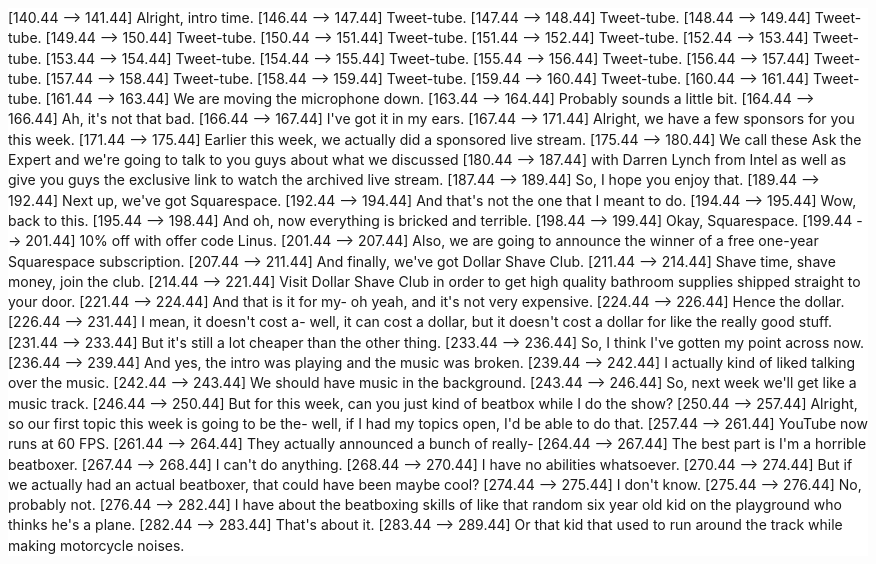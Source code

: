 [140.44 --> 141.44]  Alright, intro time.
[146.44 --> 147.44]  Tweet-tube.
[147.44 --> 148.44]  Tweet-tube.
[148.44 --> 149.44]  Tweet-tube.
[149.44 --> 150.44]  Tweet-tube.
[150.44 --> 151.44]  Tweet-tube.
[151.44 --> 152.44]  Tweet-tube.
[152.44 --> 153.44]  Tweet-tube.
[153.44 --> 154.44]  Tweet-tube.
[154.44 --> 155.44]  Tweet-tube.
[155.44 --> 156.44]  Tweet-tube.
[156.44 --> 157.44]  Tweet-tube.
[157.44 --> 158.44]  Tweet-tube.
[158.44 --> 159.44]  Tweet-tube.
[159.44 --> 160.44]  Tweet-tube.
[160.44 --> 161.44]  Tweet-tube.
[161.44 --> 163.44]  We are moving the microphone down.
[163.44 --> 164.44]  Probably sounds a little bit.
[164.44 --> 166.44]  Ah, it's not that bad.
[166.44 --> 167.44]  I've got it in my ears.
[167.44 --> 171.44]  Alright, we have a few sponsors for you this week.
[171.44 --> 175.44]  Earlier this week, we actually did a sponsored live stream.
[175.44 --> 180.44]  We call these Ask the Expert and we're going to talk to you guys about what we discussed
[180.44 --> 187.44]  with Darren Lynch from Intel as well as give you guys the exclusive link to watch the archived live stream.
[187.44 --> 189.44]  So, I hope you enjoy that.
[189.44 --> 192.44]  Next up, we've got Squarespace.
[192.44 --> 194.44]  And that's not the one that I meant to do.
[194.44 --> 195.44]  Wow, back to this.
[195.44 --> 198.44]  And oh, now everything is bricked and terrible.
[198.44 --> 199.44]  Okay, Squarespace.
[199.44 --> 201.44]  10% off with offer code Linus.
[201.44 --> 207.44]  Also, we are going to announce the winner of a free one-year Squarespace subscription.
[207.44 --> 211.44]  And finally, we've got Dollar Shave Club.
[211.44 --> 214.44]  Shave time, shave money, join the club.
[214.44 --> 221.44]  Visit Dollar Shave Club in order to get high quality bathroom supplies shipped straight to your door.
[221.44 --> 224.44]  And that is it for my- oh yeah, and it's not very expensive.
[224.44 --> 226.44]  Hence the dollar.
[226.44 --> 231.44]  I mean, it doesn't cost a- well, it can cost a dollar, but it doesn't cost a dollar for like the really good stuff.
[231.44 --> 233.44]  But it's still a lot cheaper than the other thing.
[233.44 --> 236.44]  So, I think I've gotten my point across now.
[236.44 --> 239.44]  And yes, the intro was playing and the music was broken.
[239.44 --> 242.44]  I actually kind of liked talking over the music.
[242.44 --> 243.44]  We should have music in the background.
[243.44 --> 246.44]  So, next week we'll get like a music track.
[246.44 --> 250.44]  But for this week, can you just kind of beatbox while I do the show?
[250.44 --> 257.44]  Alright, so our first topic this week is going to be the- well, if I had my topics open, I'd be able to do that.
[257.44 --> 261.44]  YouTube now runs at 60 FPS.
[261.44 --> 264.44]  They actually announced a bunch of really-
[264.44 --> 267.44]  The best part is I'm a horrible beatboxer.
[267.44 --> 268.44]  I can't do anything.
[268.44 --> 270.44]  I have no abilities whatsoever.
[270.44 --> 274.44]  But if we actually had an actual beatboxer, that could have been maybe cool?
[274.44 --> 275.44]  I don't know.
[275.44 --> 276.44]  No, probably not.
[276.44 --> 282.44]  I have about the beatboxing skills of like that random six year old kid on the playground who thinks he's a plane.
[282.44 --> 283.44]  That's about it.
[283.44 --> 289.44]  Or that kid that used to run around the track while making motorcycle noises.